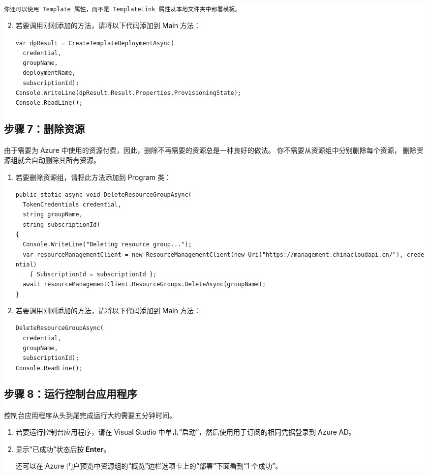     你还可以使用 Template 属性，而不是 TemplateLink 属性从本地文件夹中部署模板。

2. 若要调用刚刚添加的方法，请将以下代码添加到 Main 方法：

    ```
    var dpResult = CreateTemplateDeploymentAsync(
      credential,
      groupName,
      deploymentName,
      subscriptionId);
    Console.WriteLine(dpResult.Result.Properties.ProvisioningState);
    Console.ReadLine();
    ```

## <a name="step-7-delete-the-resources"></a>步骤 7：删除资源

由于需要为 Azure 中使用的资源付费，因此，删除不再需要的资源总是一种良好的做法。 你不需要从资源组中分别删除每个资源， 删除资源组就会自动删除其所有资源。

1. 若要删除资源组，请将此方法添加到 Program 类：

    ```
    public static async void DeleteResourceGroupAsync(
      TokenCredentials credential,
      string groupName,
      string subscriptionId)
    {
      Console.WriteLine("Deleting resource group...");
      var resourceManagementClient = new ResourceManagementClient(new Uri("https://management.chinacloudapi.cn/"), credential)
        { SubscriptionId = subscriptionId };
      await resourceManagementClient.ResourceGroups.DeleteAsync(groupName);
    }
    ```

2. 若要调用刚刚添加的方法，请将以下代码添加到 Main 方法：

    ```
    DeleteResourceGroupAsync(
      credential,
      groupName,
      subscriptionId);
    Console.ReadLine();
    ```

## <a name="step-8-run-the-console-application"></a>步骤 8：运行控制台应用程序

控制台应用程序从头到尾完成运行大约需要五分钟时间。 

1. 若要运行控制台应用程序，请在 Visual Studio 中单击“启动”，然后使用用于订阅的相同凭据登录到 Azure AD。

2. 显示“已成功”状态后按 **Enter**。 

    还可以在 Azure 门户预览中资源组的“概览”边栏选项卡上的“部署”下面看到“1 个成功”。
